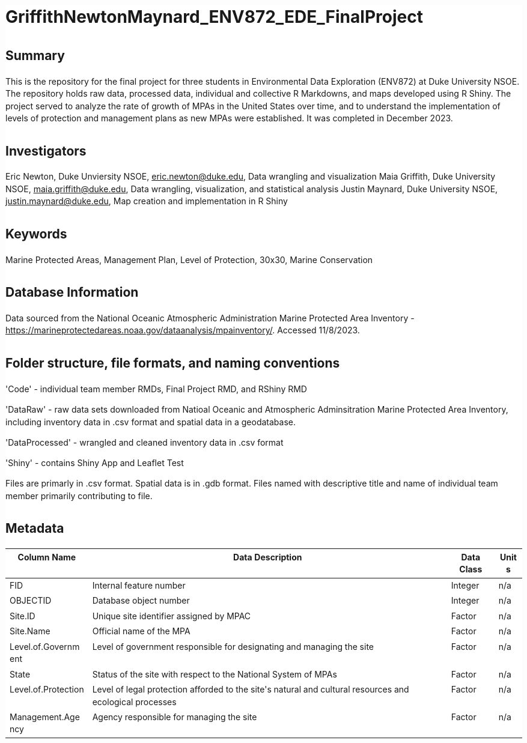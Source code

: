 # GriffithNewtonMaynard_ENV872_EDE_FinalProject


## Summary

This is the repository for the final project for three students in Environmental Data Exploration (ENV872) at Duke University NSOE. The repository holds raw data, processed data, individual and collective R Markdowns, and maps developed using R Shiny. The project served to analyze the rate of growth of MPAs in the United States over time, and to understand the implementation of levels of protection and management plans as new MPAs were established. It was completed in December 2023. 


## Investigators

Eric Newton, Duke Unviersity NSOE, eric.newton@duke.edu, Data wrangling and visualization
Maia Griffith, Duke University NSOE, maia.griffith@duke.edu, Data wrangling, visualization, and statistical analysis
Justin Maynard, Duke University NSOE, justin.maynard@duke.edu, Map creation and implementation in R Shiny


## Keywords

Marine Protected Areas, Management Plan, Level of Protection, 30x30, Marine Conservation


## Database Information

Data sourced from the National Oceanic Atmospheric Administration Marine Protected Area Inventory - https://marineprotectedareas.noaa.gov/dataanalysis/mpainventory/. Accessed 11/8/2023.


## Folder structure, file formats, and naming conventions 

'Code' - individual team member RMDs, Final Project RMD, and RShiny RMD

'DataRaw' - raw data sets downloaded from Natioal Oceanic and Atmospheric Adminsitration Marine Protected Area Inventory, including inventory data in .csv format and spatial data in a geodatabase.

'DataProcessed' - wrangled and cleaned inventory data in .csv format 

'Shiny' - contains Shiny App and Leaflet Test

Files are primarly in .csv format. Spatial data is in .gdb format. Files named with descriptive title and name of individual team member primarily contributing to file. 


## Metadata

| Column Name | Data Description | Data Class | Units |
|----------|----------|----------|----------|
| FID | Internal feature number | Integer | n/a |
| OBJECTID | Database object number | Integer | n/a |
| Site.ID | Unique site identifier assigned by MPAC | Factor | n/a |
| Site.Name | Official name of the MPA | Factor | n/a |
| Level.of.Government | Level of government responsible for designating and managing the site | Factor | n/a |	
| State | Status of the site with respect to the National System of MPAs | Factor | n/a |
| Level.of.Protection | Level of legal protection afforded to the site's natural and cultural resources and ecological processes | Factor | n/a |	
| Management.Agency | Agency responsible for managing the site | Factor | n/a |	